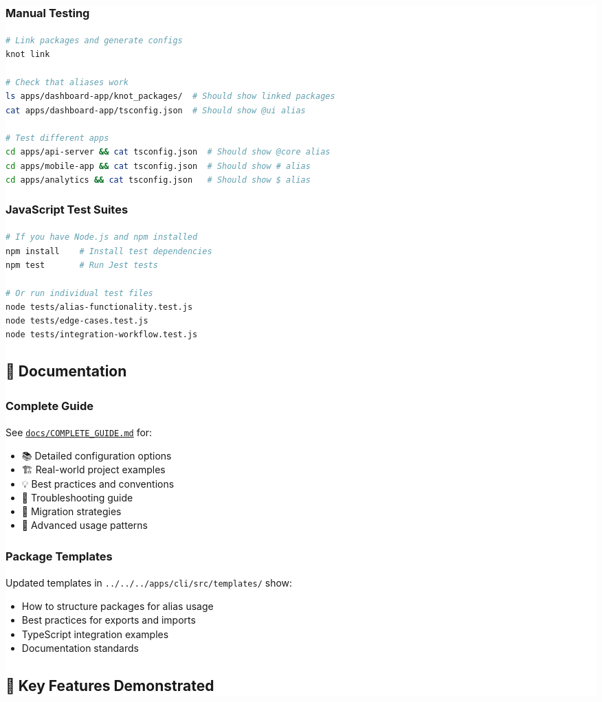 ### Manual Testing

```bash
# Link packages and generate configs
knot link

# Check that aliases work
ls apps/dashboard-app/knot_packages/  # Should show linked packages
cat apps/dashboard-app/tsconfig.json  # Should show @ui alias

# Test different apps
cd apps/api-server && cat tsconfig.json  # Should show @core alias
cd apps/mobile-app && cat tsconfig.json  # Should show # alias
cd apps/analytics && cat tsconfig.json   # Should show $ alias
```

### JavaScript Test Suites

```bash
# If you have Node.js and npm installed
npm install    # Install test dependencies
npm test       # Run Jest tests

# Or run individual test files
node tests/alias-functionality.test.js
node tests/edge-cases.test.js
node tests/integration-workflow.test.js
```

## 📖 Documentation

### Complete Guide

See [`docs/COMPLETE_GUIDE.md`](docs/COMPLETE_GUIDE.md) for:

- 📚 Detailed configuration options
- 🏗️ Real-world project examples
- 💡 Best practices and conventions
- 🐛 Troubleshooting guide
- 🔄 Migration strategies
- 🎯 Advanced usage patterns

### Package Templates

Updated templates in `../../../apps/cli/src/templates/` show:

- How to structure packages for alias usage
- Best practices for exports and imports
- TypeScript integration examples
- Documentation standards

## 🌟 Key Features Demonstrated
